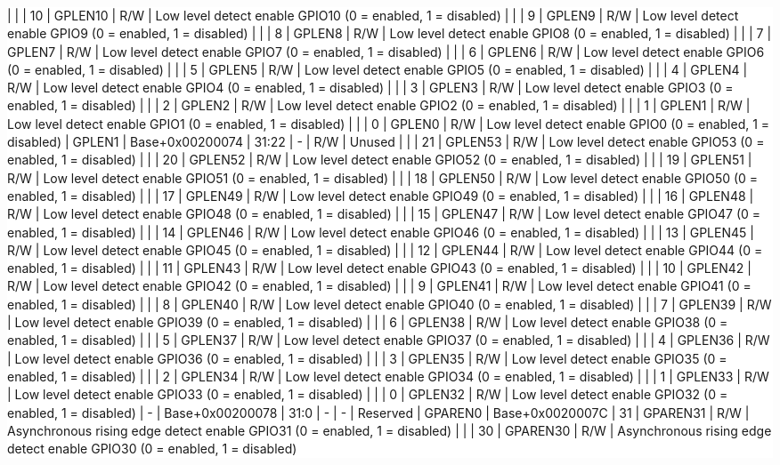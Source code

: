 |                 |                 | 10    | GPLEN10                               | R/W | Low level detect enable GPIO10 (0 = enabled, 1 = disabled)
|                 |                 | 9     | GPLEN9                                | R/W | Low level detect enable GPIO9 (0 = enabled, 1 = disabled)
|                 |                 | 8     | GPLEN8                                | R/W | Low level detect enable GPIO8 (0 = enabled, 1 = disabled)
|                 |                 | 7     | GPLEN7                                | R/W | Low level detect enable GPIO7 (0 = enabled, 1 = disabled)
|                 |                 | 6     | GPLEN6                                | R/W | Low level detect enable GPIO6 (0 = enabled, 1 = disabled)
|                 |                 | 5     | GPLEN5                                | R/W | Low level detect enable GPIO5 (0 = enabled, 1 = disabled)
|                 |                 | 4     | GPLEN4                                | R/W | Low level detect enable GPIO4 (0 = enabled, 1 = disabled)
|                 |                 | 3     | GPLEN3                                | R/W | Low level detect enable GPIO3 (0 = enabled, 1 = disabled)
|                 |                 | 2     | GPLEN2                                | R/W | Low level detect enable GPIO2 (0 = enabled, 1 = disabled)
|                 |                 | 1     | GPLEN1                                | R/W | Low level detect enable GPIO1 (0 = enabled, 1 = disabled)
|                 |                 | 0     | GPLEN0                                | R/W | Low level detect enable GPIO0 (0 = enabled, 1 = disabled)
| GPLEN1          | Base+0x00200074 | 31:22 | -                                     | R/W | Unused
|                 |                 | 21    | GPLEN53                               | R/W | Low level detect enable GPIO53 (0 = enabled, 1 = disabled)
|                 |                 | 20    | GPLEN52                               | R/W | Low level detect enable GPIO52 (0 = enabled, 1 = disabled)
|                 |                 | 19    | GPLEN51                               | R/W | Low level detect enable GPIO51 (0 = enabled, 1 = disabled)
|                 |                 | 18    | GPLEN50                               | R/W | Low level detect enable GPIO50 (0 = enabled, 1 = disabled)
|                 |                 | 17    | GPLEN49                               | R/W | Low level detect enable GPIO49 (0 = enabled, 1 = disabled)
|                 |                 | 16    | GPLEN48                               | R/W | Low level detect enable GPIO48 (0 = enabled, 1 = disabled)
|                 |                 | 15    | GPLEN47                               | R/W | Low level detect enable GPIO47 (0 = enabled, 1 = disabled)
|                 |                 | 14    | GPLEN46                               | R/W | Low level detect enable GPIO46 (0 = enabled, 1 = disabled)
|                 |                 | 13    | GPLEN45                               | R/W | Low level detect enable GPIO45 (0 = enabled, 1 = disabled)
|                 |                 | 12    | GPLEN44                               | R/W | Low level detect enable GPIO44 (0 = enabled, 1 = disabled)
|                 |                 | 11    | GPLEN43                               | R/W | Low level detect enable GPIO43 (0 = enabled, 1 = disabled)
|                 |                 | 10    | GPLEN42                               | R/W | Low level detect enable GPIO42 (0 = enabled, 1 = disabled)
|                 |                 | 9     | GPLEN41                               | R/W | Low level detect enable GPIO41 (0 = enabled, 1 = disabled)
|                 |                 | 8     | GPLEN40                               | R/W | Low level detect enable GPIO40 (0 = enabled, 1 = disabled)
|                 |                 | 7     | GPLEN39                               | R/W | Low level detect enable GPIO39 (0 = enabled, 1 = disabled)
|                 |                 | 6     | GPLEN38                               | R/W | Low level detect enable GPIO38 (0 = enabled, 1 = disabled)
|                 |                 | 5     | GPLEN37                               | R/W | Low level detect enable GPIO37 (0 = enabled, 1 = disabled)
|                 |                 | 4     | GPLEN36                               | R/W | Low level detect enable GPIO36 (0 = enabled, 1 = disabled)
|                 |                 | 3     | GPLEN35                               | R/W | Low level detect enable GPIO35 (0 = enabled, 1 = disabled)
|                 |                 | 2     | GPLEN34                               | R/W | Low level detect enable GPIO34 (0 = enabled, 1 = disabled)
|                 |                 | 1     | GPLEN33                               | R/W | Low level detect enable GPIO33 (0 = enabled, 1 = disabled)
|                 |                 | 0     | GPLEN32                               | R/W | Low level detect enable GPIO32 (0 = enabled, 1 = disabled)
| -               | Base+0x00200078 | 31:0  | -                                     | -   | Reserved
| GPAREN0         | Base+0x0020007C | 31    | GPAREN31                              | R/W | Asynchronous rising edge detect enable GPIO31 (0 = enabled, 1 = disabled)
|                 |                 | 30    | GPAREN30                              | R/W | Asynchronous rising edge detect enable GPIO30 (0 = enabled, 1 = disabled)